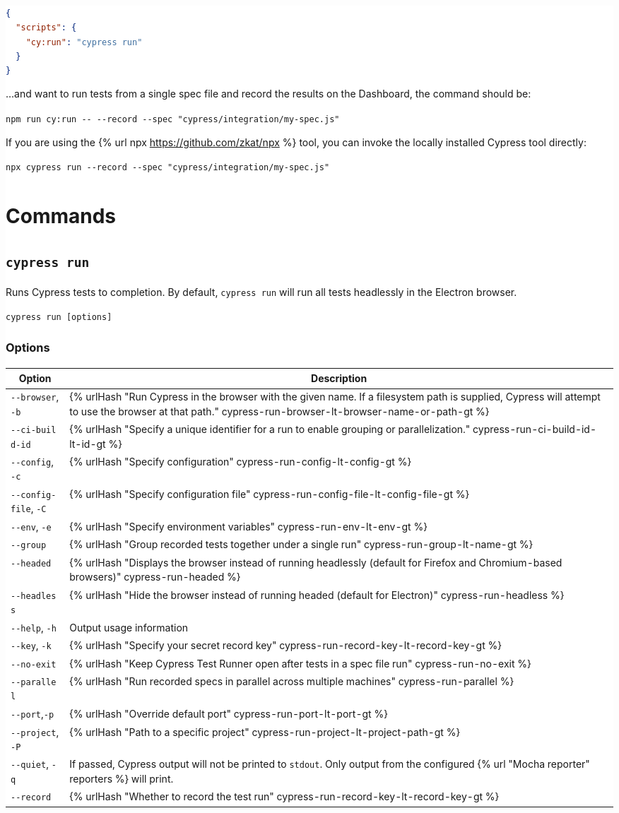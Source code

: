 ```json
{
  "scripts": {
    "cy:run": "cypress run"
  }
}
```

...and want to run tests from a single spec file and record the results on the Dashboard, the command should be:

```shell
npm run cy:run -- --record --spec "cypress/integration/my-spec.js"
```

If you are using the {% url npx https://github.com/zkat/npx %} tool, you can invoke the locally installed Cypress tool directly:

```shell
npx cypress run --record --spec "cypress/integration/my-spec.js"
```

# Commands

## `cypress run`

Runs Cypress tests to completion. By default, `cypress run` will run all tests headlessly in the Electron browser.

```shell
cypress run [options]
```

### Options

Option | Description
------ |  ---------
`--browser`, `-b`  | {% urlHash "Run Cypress in the browser with the given name. If a filesystem path is supplied, Cypress will attempt to use the browser at that path." cypress-run-browser-lt-browser-name-or-path-gt %}
`--ci-build-id` | {% urlHash "Specify a unique identifier for a run to enable grouping or parallelization." cypress-run-ci-build-id-lt-id-gt %}
`--config`, `-c`  | {% urlHash "Specify configuration" cypress-run-config-lt-config-gt %}
`--config-file`, `-C`  | {% urlHash "Specify configuration file" cypress-run-config-file-lt-config-file-gt %}
`--env`, `-e`  | {% urlHash "Specify environment variables" cypress-run-env-lt-env-gt %}
`--group`  | {% urlHash "Group recorded tests together under a single run" cypress-run-group-lt-name-gt %}
`--headed`  | {% urlHash "Displays the browser instead of running headlessly (default for Firefox and Chromium-based browsers)" cypress-run-headed %}
`--headless` | {% urlHash "Hide the browser instead of running headed (default for Electron)" cypress-run-headless %}
`--help`, `-h`  | Output usage information
`--key`, `-k`  | {% urlHash "Specify your secret record key" cypress-run-record-key-lt-record-key-gt %}
`--no-exit` | {% urlHash "Keep Cypress Test Runner open after tests in a spec file run" cypress-run-no-exit %}
`--parallel` | {% urlHash "Run recorded specs in parallel across multiple machines" cypress-run-parallel %}
`--port`,`-p`  | {% urlHash "Override default port" cypress-run-port-lt-port-gt %}
`--project`, `-P` | {% urlHash "Path to a specific project" cypress-run-project-lt-project-path-gt %}
`--quiet`, `-q` | If passed, Cypress output will not be printed to `stdout`. Only output from the configured {% url "Mocha reporter" reporters %} will print.
`--record`  | {% urlHash "Whether to record the test run" cypress-run-record-key-lt-record-key-gt %}